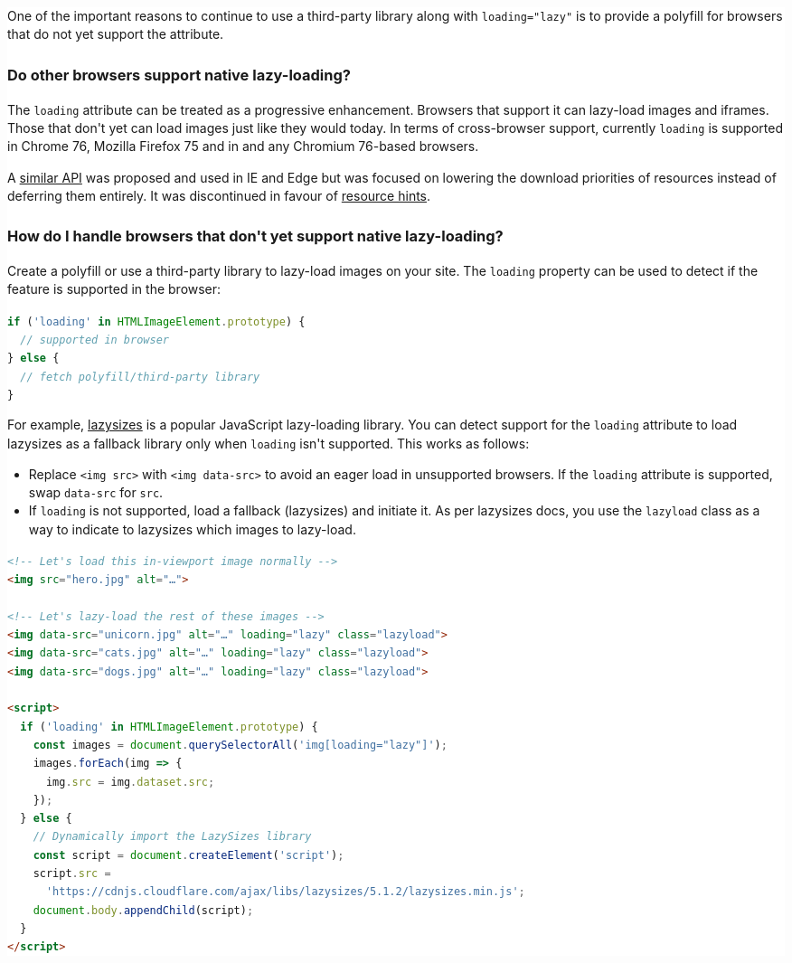 One of the important reasons to continue to use a third-party library along with `loading="lazy"` is
to provide a polyfill for browsers that do not yet support the attribute.

### Do other browsers support native lazy-loading?

The `loading` attribute can be treated as a progressive enhancement. Browsers that support it can
lazy-load images and iframes. Those that don't yet can load images just like they would today. In
terms of cross-browser support, currently `loading` is supported in Chrome 76, Mozilla Firefox 75 and in and any Chromium 76-based browsers.

A [similar API](https://w3c.github.io/web-performance/specs/ResourcePriorities/Overview.html) was
proposed and used in IE and Edge but was focused on lowering the download priorities of resources
instead of deferring them entirely. It was discontinued in favour of [resource
hints](https://w3c.github.io/resource-hints/).

### How do I handle browsers that don't yet support native lazy-loading?

Create a polyfill or use a third-party library to lazy-load images on your site. The `loading`
property can be used to detect if the feature is supported in the browser:

```js
if ('loading' in HTMLImageElement.prototype) {
  // supported in browser
} else {
  // fetch polyfill/third-party library
}
```

For example, [lazysizes](https://github.com/aFarkas/lazysizes) is a popular JavaScript lazy-loading
library. You can detect support for the `loading` attribute to load lazysizes as a fallback
library only when `loading` isn't supported. This works as follows:

- Replace `<img src>` with `<img data-src>` to avoid an eager load in unsupported browsers. If the
  `loading` attribute is supported, swap `data-src` for `src`.
- If `loading` is not supported, load a fallback (lazysizes) and initiate it. As per lazysizes docs, you use the
  `lazyload` class as a way to indicate to lazysizes which images to lazy-load.

```html
<!-- Let's load this in-viewport image normally -->
<img src="hero.jpg" alt="…">

<!-- Let's lazy-load the rest of these images -->
<img data-src="unicorn.jpg" alt="…" loading="lazy" class="lazyload">
<img data-src="cats.jpg" alt="…" loading="lazy" class="lazyload">
<img data-src="dogs.jpg" alt="…" loading="lazy" class="lazyload">

<script>
  if ('loading' in HTMLImageElement.prototype) {
    const images = document.querySelectorAll('img[loading="lazy"]');
    images.forEach(img => {
      img.src = img.dataset.src;
    });
  } else {
    // Dynamically import the LazySizes library
    const script = document.createElement('script');
    script.src =
      'https://cdnjs.cloudflare.com/ajax/libs/lazysizes/5.1.2/lazysizes.min.js';
    document.body.appendChild(script);
  }
</script>
```
